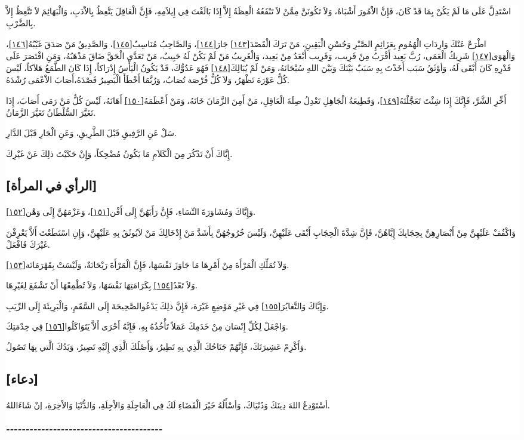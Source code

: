 اسْتَدِلَّ عَلَى مَا لَمْ يَكُنْ بِمَا قَدْ كَانَ، فَإِنَّ  الاُْمُورَ أَشْبَاهٌ، وَلاَ تَكُونَنَّ مِمَّنْ لاَ تَنْفَعُهُ الْعِظَةُ  إِلاَّ إِذَا بَالَغْتَ فِي إِيلاَمِهِ، فَإِنَّ الْعَاقِلَ يَتَّعِظُ  بِالاَْدَبِ، وَالْبَهَائِمَ لاَ تَتَّعِظُ إِلاَّ بِالضَّرْبِ.

اطْرَحْ عَنْكَ وَارِدَاتِ الْهُمُومِ بِعَزَائِمِ الصَّبْرِ وَحُسْنِ الْيَقِينِ، مَنْ تَرَكَ الْقَصْدَ[[١٤٣\]](https://arabic.balaghah.net/node/695#_ftn143) جَارَ[[١٤٤\]](https://arabic.balaghah.net/node/695#_ftn144)، وَالصَّاحِبُ مُنَاسِبٌ[[١٤٥\]](https://arabic.balaghah.net/node/695#_ftn145)، وَالصَّدِيقُ مَنْ صَدَقَ غَيْبُهُ[[١٤٦\]](https://arabic.balaghah.net/node/695#_ftn146)، وَالْهَوَى[[١٤٧\]](https://arabic.balaghah.net/node/695#_ftn147) شَرِيكُ الْعَمَى، رُبَّ بَعِيد أَقْرَبُ مِنْ قَرِيب، وَقَرِيب أَبْعَدُ  مِنْ بَعِيد، وَالْغَرِيبُ مَنْ لَمْ يَكُنْ لَهُ حَبِيبٌ، مَنْ تَعَدَّى  الْحَقَّ ضَاقَ مَذْهَبُهُ، وَمَنِ اقْتَصَرَ عَلَى قَدْرِهِ كَانَ أَبْقَى لَهُ، وَأوْثَقُ سَبَب أَخَذْتَ بِهِ سَبَبٌ بَيْنَكَ وَبَيْنَ اللهِ  سُبْحَانَهُ، وَمَنْ لَمْ يُبَالِكَ[[١٤٨\]](https://arabic.balaghah.net/node/695#_ftn148) فَهُوَ عَدُوُّكَ، قَدْ يَكُونُ الْيَأْسُ إِدْرَاكاً، إِذَا كَانَ  الطَّمَعُ هَلاَكاً، لَيْسَ كُلُّ عَوْرَة تَظْهَرُ، وَلاَ كُلُّ فُرْصَة  تُصَابُ، وَرُبَّمَا أَخْطَأَ الْبَصِيرُ قَصْدَهُ،أَصَابَ الاَْعْمَى  رُشْدَهُ.

أَخِّرِ الشَّرَّ، فَإِنَّكَ إِذَا شِئْتَ تَعَجَّلْتَهُ[[١٤٩\]](https://arabic.balaghah.net/node/695#_ftn149)، وَقَطِيعَةُ الْجَاهِلِ تَعْدِلُ صِلَةَ الْعَاقِلِ، مَنْ أَمِنَ الزَّمَانَ خَانَهُ، وَمَنْ أَعْظَمَهُ[[١٥٠\]](https://arabic.balaghah.net/node/695#_ftn150) أَهَانَهُ، لَيْسَ كُلُّ مَنْ رَمَى أَصَابَ، إِذَا تَغَيَّرَ السُّلْطَانُ تَغَيَّرَ الزَّمَانُ.

سَلْ عَنِ الرَّفِيقِ قَبْلَ الطَّرِيقِ، وَعَنِ الْجَارِ قَبْلَ الدَّارِ.

إِيَّاكَ أَنْ تَذْكُرَ مِنَ الْكَلاَمِ مَا يَكُونُ مُضْحِكاً، وَإِنْ حَكَيْتَ ذلِكَ عَنْ غَيْرِكَ.

## [الرأي في المرأة]

وَإِيَّاكَ وَمُشَاوَرَةَ النِّسَاءِ، فَإِنَّ رَأَيَهُنَّ إِلَى أَفْن[[١٥١\]](https://arabic.balaghah.net/node/695#_ftn151)، وَعَزْمَهُنَّ إِلَى وَهْن[[١٥٢\]](https://arabic.balaghah.net/node/695#_ftn152).

وَاكْفُفْ عَلَيْهِنَّ مِنْ أَبْصَارِهِنَّ بِحِجَابِكَ  إِيَّاهُنَّ، فَإِنَّ شِدَّةَ الْحِجَابِ أَبْقَى عَلَيْهِنَّ، وَلَيْسَ  خُرُوجُهُنَّ بِأَشَدَّ مَنْ إِدْخَالِكَ مَنْ لاَيُوثَقُ بِهِ  عَلَيْهِنَّ، وَإِنِ اسْتَطَعْتَ أَلاَّ يَعْرِفْنَ غَيْرَكَ فَافْعَلْ.

وَلاَ تُمَلِّكِ الْمَرْأَةَ مِنْ أَمْرِهَا مَا جَاوَزَ نَفْسَهَا، فَإِنَّ الْمَرْأَةَ رَيْحَانَةٌ، وَلَيْسَتْ بِقَهْرَمَانَة[[١٥٣\]](https://arabic.balaghah.net/node/695#_ftn153).

وَلاَ تَعْدُ[[١٥٤\]](https://arabic.balaghah.net/node/695#_ftn154) بِكَرَامَتِهَا نَفْسَهَا، وَلاَ تُطْمِعْهَا أَنْ تَشْفَعَ لِغَيْرِهَا.

وَإِيَّاكَ وَالتَّغايُرَ[[١٥٥\]](https://arabic.balaghah.net/node/695#_ftn155) فِي غَيْرِ مَوْضِعِ غَيْرَة، فَإِنَّ ذلِكَ يَدْعُوالصَّحِيحَةَ إِلَى السَّقَمِ، وَالْبَرِيئَةَ إِلَى الرِّيَبِ.

وَاجْعَلْ لِكُلِّ إِنْسَان مِنْ خَدَمِكَ عَمَلاً تَأْخُذُهُ بِهِ، فَإِنَّهُ أَحْرَى أَلاَّ يَتَوَاكَلُوا[[١٥٦\]](https://arabic.balaghah.net/node/695#_ftn156) فِي خِدْمَتِكَ.

وَأَكْرِمْ عَشِيرَتَكَ، فَإِنَّهُمْ جَنَاحُكَ الَّذِي بِهِ  تَطِيرُ، وَأَصْلُكَ الَّذِي إِلَيْهِ تَصِيرُ، وَيَدُكَ الَّتي بِهَا  تَصُولُ.

## [دعاء]

أسْتَوْدِعُ اللهَ دِينَكَ وَدُنْيَاكَ، وَأسْأَلُهُ خَيْرَ  الْقَضَاءِ لَكَ فِي الْعَاجِلَةِ وَالاْجِلَةِ، وَالدُّنْيَا  وَالاْخِرَةِ، إنْ شَاءَاللهُ.

##### ----------------------------------------
